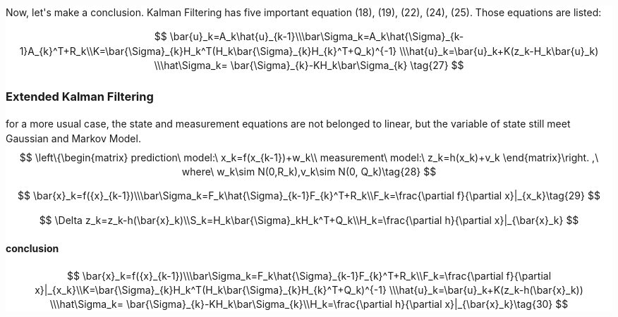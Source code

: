 Now, let's make a conclusion. Kalman Filtering has five important equation (18), (19), (22), (24), (25). Those equations are listed:

$$
\bar{u}_k=A_k\hat{u}_{k-1}\\\bar\Sigma_k=A_k\hat{\Sigma}_{k-1}A_{k}^T+R_k\\K=\bar{\Sigma}_{k}H_k^T(H_k\bar{\Sigma}_{k}H_{k}^T+Q_k)^{-1} \\\hat{u}_k=\bar{u}_k+K(z_k-H_k\bar{u}_k) \\\hat\Sigma_k= \bar{\Sigma}_{k}-KH_k\bar\Sigma_{k} \tag{27}
$$



### Extended Kalman Filtering

for a more usual case, the state and measurement equations are not belonged to linear, but the variable of state still meet Gaussian and Markov Model.
$$
\left\{\begin{matrix}
prediction\ model:\ x_k=f(x_{k-1})+w_k\\ 
measurement\ model:\ z_k=h(x_k)+v_k
\end{matrix}\right. ,\ where\ w_k\sim N(0,R_k),v_k\sim N(0, Q_k)\tag{28}
$$

$$
\bar{x}_k=f({x}_{k-1})\\\bar\Sigma_k=F_k\hat{\Sigma}_{k-1}F_{k}^T+R_k\\F_k=\frac{\partial f}{\partial x}|_{x_k}\tag{29}
$$

$$
\Delta z_k=z_k-h(\bar{x}_k)\\S_k=H_k\bar{\Sigma}_kH_k^T+Q_k\\H_k=\frac{\partial h}{\partial x}|_{\bar{x}_k}
$$

#### conclusion

$$
\bar{x}_k=f({x}_{k-1})\\\bar\Sigma_k=F_k\hat{\Sigma}_{k-1}F_{k}^T+R_k\\F_k=\frac{\partial f}{\partial x}|_{x_k}\\K=\bar{\Sigma}_{k}H_k^T(H_k\bar{\Sigma}_{k}H_{k}^T+Q_k)^{-1} \\\hat{u}_k=\bar{u}_k+K(z_k-h(\bar{x}_k)) \\\hat\Sigma_k= \bar{\Sigma}_{k}-KH_k\bar\Sigma_{k}\\H_k=\frac{\partial h}{\partial x}|_{\bar{x}_k}\tag{30}
$$
